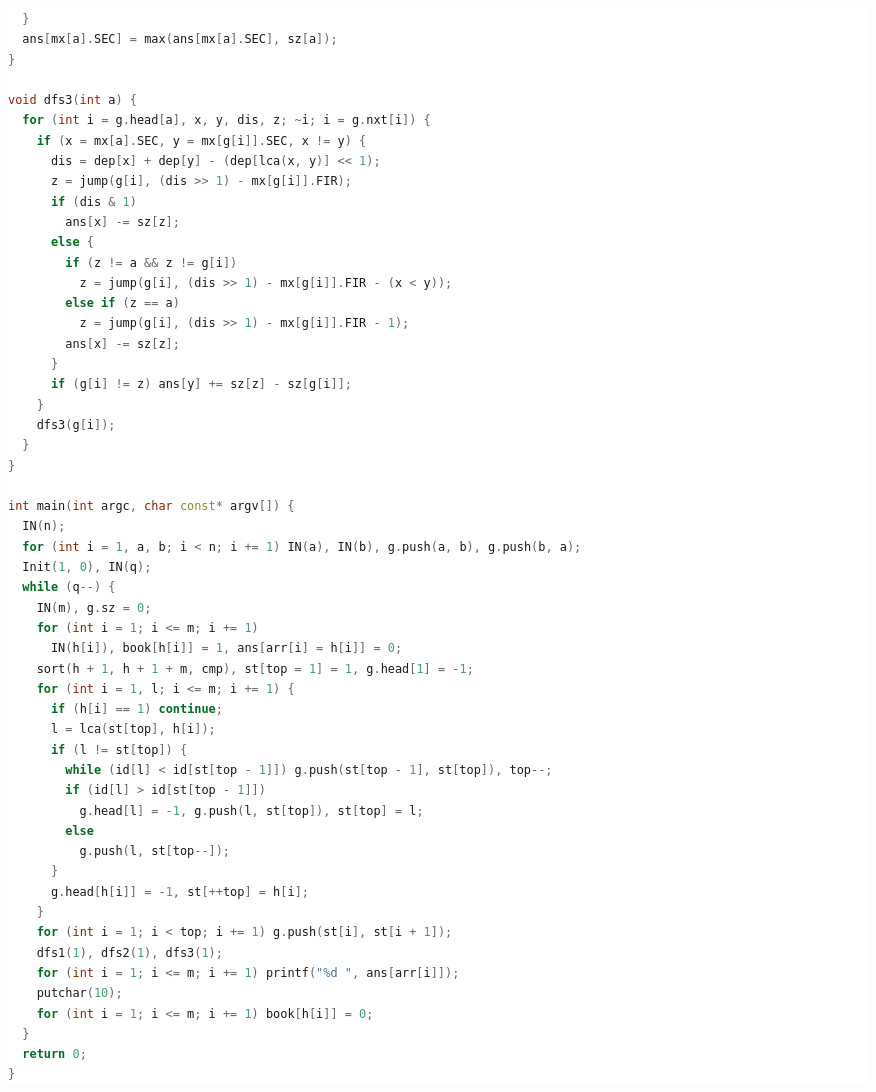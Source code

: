 ```cpp
  }
  ans[mx[a].SEC] = max(ans[mx[a].SEC], sz[a]);
}

void dfs3(int a) {
  for (int i = g.head[a], x, y, dis, z; ~i; i = g.nxt[i]) {
    if (x = mx[a].SEC, y = mx[g[i]].SEC, x != y) {
      dis = dep[x] + dep[y] - (dep[lca(x, y)] << 1);
      z = jump(g[i], (dis >> 1) - mx[g[i]].FIR);
      if (dis & 1)
        ans[x] -= sz[z];
      else {
        if (z != a && z != g[i])
          z = jump(g[i], (dis >> 1) - mx[g[i]].FIR - (x < y));
        else if (z == a)
          z = jump(g[i], (dis >> 1) - mx[g[i]].FIR - 1);
        ans[x] -= sz[z];
      }
      if (g[i] != z) ans[y] += sz[z] - sz[g[i]];
    }
    dfs3(g[i]);
  }
}

int main(int argc, char const* argv[]) {
  IN(n);
  for (int i = 1, a, b; i < n; i += 1) IN(a), IN(b), g.push(a, b), g.push(b, a);
  Init(1, 0), IN(q);
  while (q--) {
    IN(m), g.sz = 0;
    for (int i = 1; i <= m; i += 1)
      IN(h[i]), book[h[i]] = 1, ans[arr[i] = h[i]] = 0;
    sort(h + 1, h + 1 + m, cmp), st[top = 1] = 1, g.head[1] = -1;
    for (int i = 1, l; i <= m; i += 1) {
      if (h[i] == 1) continue;
      l = lca(st[top], h[i]);
      if (l != st[top]) {
        while (id[l] < id[st[top - 1]]) g.push(st[top - 1], st[top]), top--;
        if (id[l] > id[st[top - 1]])
          g.head[l] = -1, g.push(l, st[top]), st[top] = l;
        else
          g.push(l, st[top--]);
      }
      g.head[h[i]] = -1, st[++top] = h[i];
    }
    for (int i = 1; i < top; i += 1) g.push(st[i], st[i + 1]);
    dfs1(1), dfs2(1), dfs3(1);
    for (int i = 1; i <= m; i += 1) printf("%d ", ans[arr[i]]);
    putchar(10);
    for (int i = 1; i <= m; i += 1) book[h[i]] = 0;
  }
  return 0;
}
```
